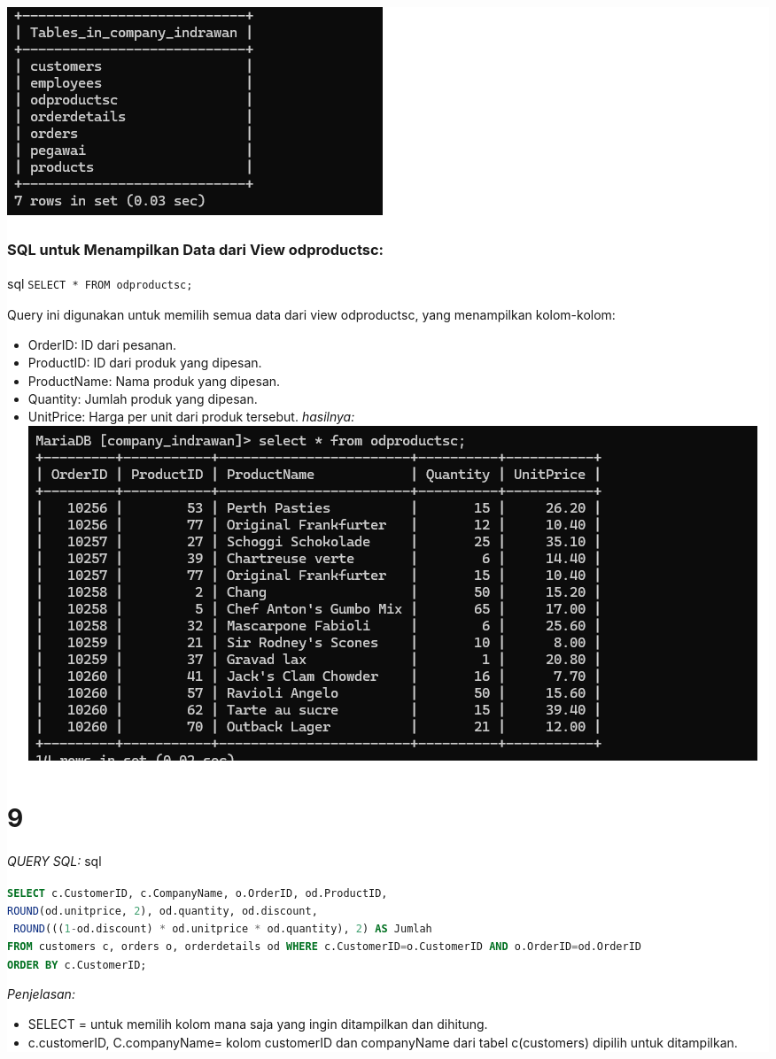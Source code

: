 ![](assett/822.png)
### SQL untuk Menampilkan Data dari View odproductsc:

sql
`SELECT * FROM odproductsc;`

Query ini digunakan untuk memilih semua data dari view odproductsc, yang menampilkan kolom-kolom:
- OrderID: ID dari pesanan.
- ProductID: ID dari produk yang dipesan.
- ProductName: Nama produk yang dipesan.
- Quantity: Jumlah produk yang dipesan.
- UnitPrice: Harga per unit dari produk tersebut.
*hasilnya:*
![](assett/82.png)

# 9
*QUERY SQL:*
sql
```sql
SELECT c.CustomerID, c.CompanyName, o.OrderID, od.ProductID,
ROUND(od.unitprice, 2), od.quantity, od.discount,
 ROUND(((1-od.discount) * od.unitprice * od.quantity), 2) AS Jumlah
FROM customers c, orders o, orderdetails od WHERE c.CustomerID=o.CustomerID AND o.OrderID=od.OrderID
ORDER BY c.CustomerID;

```
*Penjelasan:*
- SELECT = untuk memilih kolom mana saja yang ingin ditampilkan dan dihitung.
- c.customerID, C.companyName= kolom customerID dan companyName dari tabel c(customers) dipilih untuk ditampilkan.
